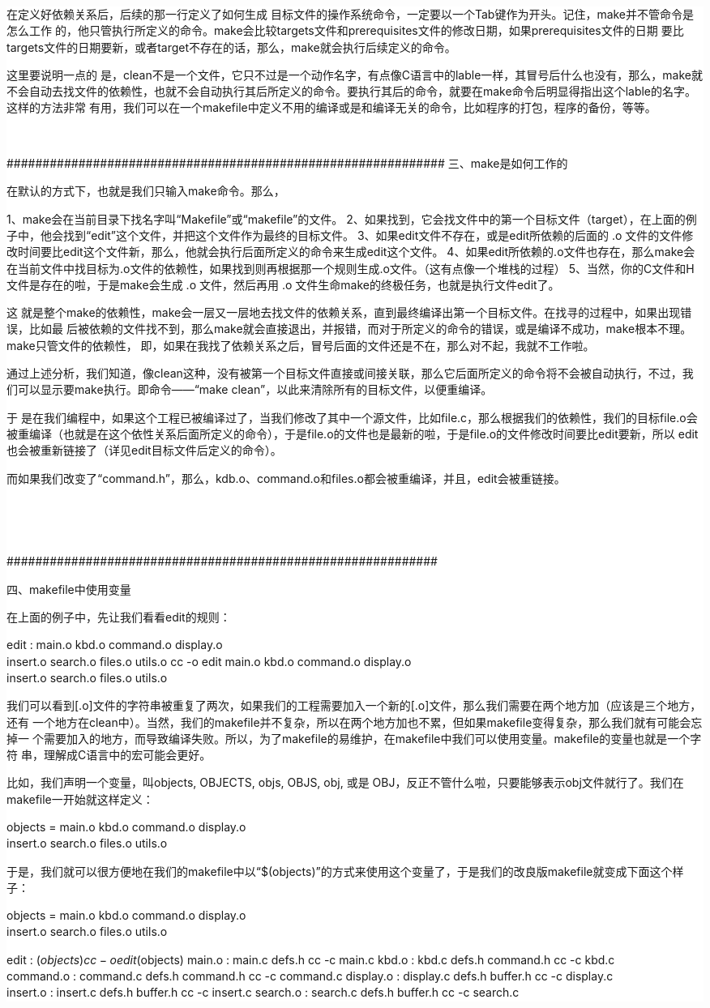 在定义好依赖关系后，后续的那一行定义了如何生成 目标文件的操作系统命令，一定要以一个Tab键作为开头。记住，make并不管命令是怎么工作 的，他只管执行所定义的命令。make会比较targets文件和prerequisites文件的修改日期，如果prerequisites文件的日期 要比targets文件的日期要新，或者target不存在的话，那么，make就会执行后续定义的命令。

这里要说明一点的 是，clean不是一个文件，它只不过是一个动作名字，有点像C语言中的lable一样，其冒号后什么也没有，那么，make就 不会自动去找文件的依赖性，也就不会自动执行其后所定义的命令。要执行其后的命令，就要在make命令后明显得指出这个lable的名字。这样的方法非常 有用，我们可以在一个makefile中定义不用的编译或是和编译无关的命令，比如程序的打包，程序的备份，等等。

&nbsp;

#############################################################
三、make是如何工作的

在默认的方式下，也就是我们只输入make命令。那么，

1、make会在当前目录下找名字叫“Makefile”或“makefile”的文件。
2、如果找到，它会找文件中的第一个目标文件（target），在上面的例子中，他会找到“edit”这个文件，并把这个文件作为最终的目标文件。
3、如果edit文件不存在，或是edit所依赖的后面的 .o 文件的文件修改时间要比edit这个文件新，那么，他就会执行后面所定义的命令来生成edit这个文件。
4、如果edit所依赖的.o文件也存在，那么make会在当前文件中找目标为.o文件的依赖性，如果找到则再根据那一个规则生成.o文件。（这有点像一个堆栈的过程）
5、当然，你的C文件和H文件是存在的啦，于是make会生成 .o 文件，然后再用 .o 文件生命make的终极任务，也就是执行文件edit了。

这 就是整个make的依赖性，make会一层又一层地去找文件的依赖关系，直到最终编译出第一个目标文件。在找寻的过程中，如果出现错误，比如最 后被依赖的文件找不到，那么make就会直接退出，并报错，而对于所定义的命令的错误，或是编译不成功，make根本不理。make只管文件的依赖性， 即，如果在我找了依赖关系之后，冒号后面的文件还是不在，那么对不起，我就不工作啦。

通过上述分析，我们知道，像clean这种，没有被第一个目标文件直接或间接关联，那么它后面所定义的命令将不会被自动执行，不过，我们可以显示要make执行。即命令——“make clean”，以此来清除所有的目标文件，以便重编译。

于 是在我们编程中，如果这个工程已被编译过了，当我们修改了其中一个源文件，比如file.c，那么根据我们的依赖性，我们的目标file.o会 被重编译（也就是在这个依性关系后面所定义的命令），于是file.o的文件也是最新的啦，于是file.o的文件修改时间要比edit要新，所以 edit也会被重新链接了（详见edit目标文件后定义的命令）。

而如果我们改变了“command.h”，那么，kdb.o、command.o和files.o都会被重编译，并且，edit会被重链接。

&nbsp;

&nbsp;

############################################################

四、makefile中使用变量

在上面的例子中，先让我们看看edit的规则：

edit : main.o kbd.o command.o display.o \
insert.o search.o files.o utils.o
cc -o edit main.o kbd.o command.o display.o \
insert.o search.o files.o utils.o

我们可以看到[.o]文件的字符串被重复了两次，如果我们的工程需要加入一个新的[.o]文件，那么我们需要在两个地方加（应该是三个地方，还有 一个地方在clean中）。当然，我们的makefile并不复杂，所以在两个地方加也不累，但如果makefile变得复杂，那么我们就有可能会忘掉一 个需要加入的地方，而导致编译失败。所以，为了makefile的易维护，在makefile中我们可以使用变量。makefile的变量也就是一个字符 串，理解成C语言中的宏可能会更好。

比如，我们声明一个变量，叫objects, OBJECTS, objs, OBJS, obj, 或是 OBJ，反正不管什么啦，只要能够表示obj文件就行了。我们在makefile一开始就这样定义：

objects = main.o kbd.o command.o display.o \
insert.o search.o files.o utils.o

于是，我们就可以很方便地在我们的makefile中以“$(objects)”的方式来使用这个变量了，于是我们的改良版makefile就变成下面这个样子：

objects = main.o kbd.o command.o display.o \
insert.o search.o files.o utils.o

edit : $(objects)
cc -o edit $(objects)
main.o : main.c defs.h
cc -c main.c
kbd.o : kbd.c defs.h command.h
cc -c kbd.c
command.o : command.c defs.h command.h
cc -c command.c
display.o : display.c defs.h buffer.h
cc -c display.c
insert.o : insert.c defs.h buffer.h
cc -c insert.c
search.o : search.c defs.h buffer.h
cc -c search.c